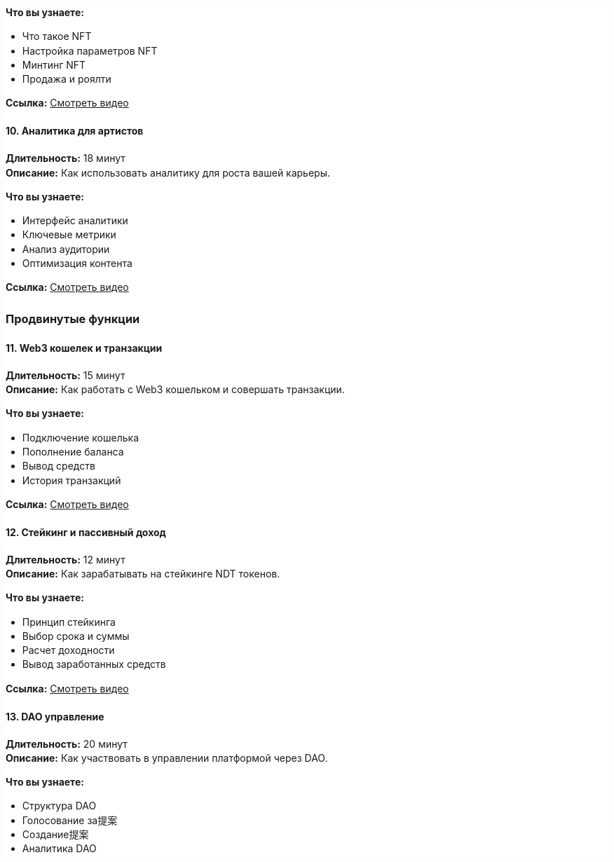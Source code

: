 **Что вы узнаете:**
- Что такое NFT
- Настройка параметров NFT
- Минтинг NFT
- Продажа и роялти

**Ссылка:** [Смотреть видео](#)

#### 10. Аналитика для артистов
**Длительность:** 18 минут  
**Описание:** Как использовать аналитику для роста вашей карьеры.

**Что вы узнаете:**
- Интерфейс аналитики
- Ключевые метрики
- Анализ аудитории
- Оптимизация контента

**Ссылка:** [Смотреть видео](#)

### Продвинутые функции

#### 11. Web3 кошелек и транзакции
**Длительность:** 15 минут  
**Описание:** Как работать с Web3 кошельком и совершать транзакции.

**Что вы узнаете:**
- Подключение кошелька
- Пополнение баланса
- Вывод средств
- История транзакций

**Ссылка:** [Смотреть видео](#)

#### 12. Стейкинг и пассивный доход
**Длительность:** 12 минут  
**Описание:** Как зарабатывать на стейкинге NDT токенов.

**Что вы узнаете:**
- Принцип стейкинга
- Выбор срока и суммы
- Расчет доходности
- Вывод заработанных средств

**Ссылка:** [Смотреть видео](#)

#### 13. DAO управление
**Длительность:** 20 минут  
**Описание:** Как участвовать в управлении платформой через DAO.

**Что вы узнаете:**
- Структура DAO
- Голосование за提案
- Создание提案
- Аналитика DAO

